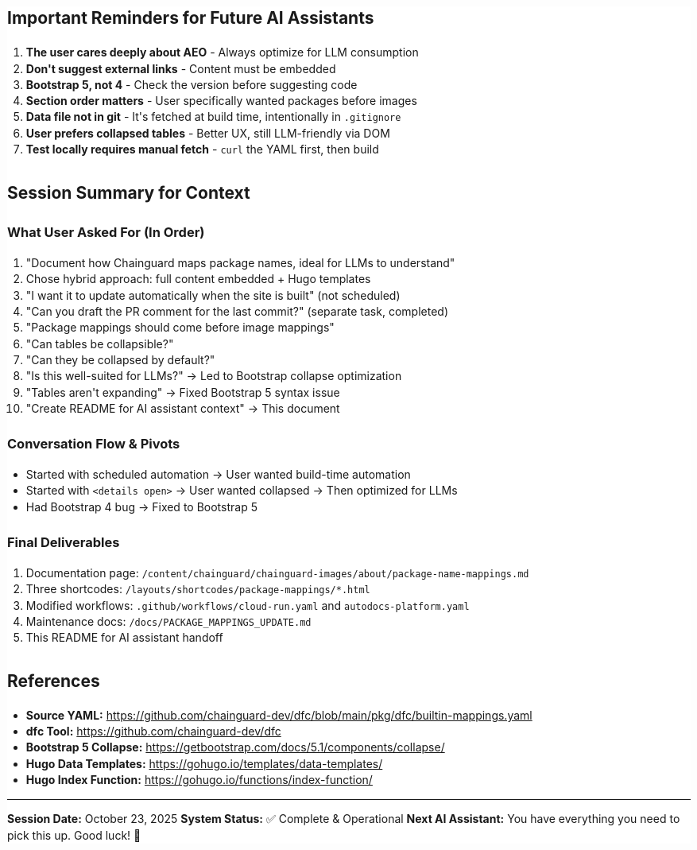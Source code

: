 ## Important Reminders for Future AI Assistants

1. **The user cares deeply about AEO** - Always optimize for LLM consumption
2. **Don't suggest external links** - Content must be embedded
3. **Bootstrap 5, not 4** - Check the version before suggesting code
4. **Section order matters** - User specifically wanted packages before images
5. **Data file not in git** - It's fetched at build time, intentionally in `.gitignore`
6. **User prefers collapsed tables** - Better UX, still LLM-friendly via DOM
7. **Test locally requires manual fetch** - `curl` the YAML first, then build

## Session Summary for Context

### What User Asked For (In Order)
1. "Document how Chainguard maps package names, ideal for LLMs to understand"
2. Chose hybrid approach: full content embedded + Hugo templates
3. "I want it to update automatically when the site is built" (not scheduled)
4. "Can you draft the PR comment for the last commit?" (separate task, completed)
5. "Package mappings should come before image mappings"
6. "Can tables be collapsible?"
7. "Can they be collapsed by default?"
8. "Is this well-suited for LLMs?" → Led to Bootstrap collapse optimization
9. "Tables aren't expanding" → Fixed Bootstrap 5 syntax issue
10. "Create README for AI assistant context" → This document

### Conversation Flow & Pivots
- Started with scheduled automation → User wanted build-time automation
- Started with `<details open>` → User wanted collapsed → Then optimized for LLMs
- Had Bootstrap 4 bug → Fixed to Bootstrap 5

### Final Deliverables
1. Documentation page: `/content/chainguard/chainguard-images/about/package-name-mappings.md`
2. Three shortcodes: `/layouts/shortcodes/package-mappings/*.html`
3. Modified workflows: `.github/workflows/cloud-run.yaml` and `autodocs-platform.yaml`
4. Maintenance docs: `/docs/PACKAGE_MAPPINGS_UPDATE.md`
5. This README for AI assistant handoff

## References

- **Source YAML:** https://github.com/chainguard-dev/dfc/blob/main/pkg/dfc/builtin-mappings.yaml
- **dfc Tool:** https://github.com/chainguard-dev/dfc
- **Bootstrap 5 Collapse:** https://getbootstrap.com/docs/5.1/components/collapse/
- **Hugo Data Templates:** https://gohugo.io/templates/data-templates/
- **Hugo Index Function:** https://gohugo.io/functions/index-function/

---

**Session Date:** October 23, 2025
**System Status:** ✅ Complete & Operational
**Next AI Assistant:** You have everything you need to pick this up. Good luck! 🚀
